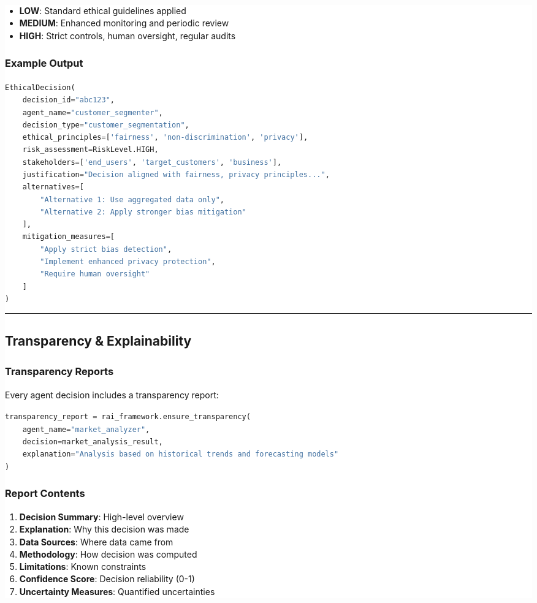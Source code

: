 - **LOW**: Standard ethical guidelines applied
- **MEDIUM**: Enhanced monitoring and periodic review
- **HIGH**: Strict controls, human oversight, regular audits

### Example Output

```python
EthicalDecision(
    decision_id="abc123",
    agent_name="customer_segmenter",
    decision_type="customer_segmentation",
    ethical_principles=['fairness', 'non-discrimination', 'privacy'],
    risk_assessment=RiskLevel.HIGH,
    stakeholders=['end_users', 'target_customers', 'business'],
    justification="Decision aligned with fairness, privacy principles...",
    alternatives=[
        "Alternative 1: Use aggregated data only",
        "Alternative 2: Apply stronger bias mitigation"
    ],
    mitigation_measures=[
        "Apply strict bias detection",
        "Implement enhanced privacy protection",
        "Require human oversight"
    ]
)
```

---

## Transparency & Explainability

### Transparency Reports

Every agent decision includes a transparency report:

```python
transparency_report = rai_framework.ensure_transparency(
    agent_name="market_analyzer",
    decision=market_analysis_result,
    explanation="Analysis based on historical trends and forecasting models"
)
```

### Report Contents

1. **Decision Summary**: High-level overview
2. **Explanation**: Why this decision was made
3. **Data Sources**: Where data came from
4. **Methodology**: How decision was computed
5. **Limitations**: Known constraints
6. **Confidence Score**: Decision reliability (0-1)
7. **Uncertainty Measures**: Quantified uncertainties
